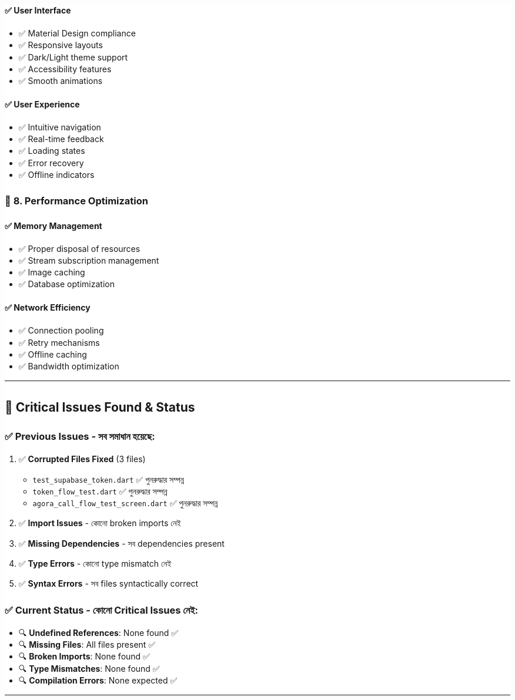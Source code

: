 #### ✅ **User Interface**
- ✅ Material Design compliance
- ✅ Responsive layouts
- ✅ Dark/Light theme support
- ✅ Accessibility features
- ✅ Smooth animations

#### ✅ **User Experience**
- ✅ Intuitive navigation
- ✅ Real-time feedback
- ✅ Loading states
- ✅ Error recovery
- ✅ Offline indicators

### 🔄 **8. Performance Optimization**

#### ✅ **Memory Management**
- ✅ Proper disposal of resources
- ✅ Stream subscription management
- ✅ Image caching
- ✅ Database optimization

#### ✅ **Network Efficiency**
- ✅ Connection pooling
- ✅ Retry mechanisms
- ✅ Offline caching
- ✅ Bandwidth optimization

---

## 🎯 **Critical Issues Found & Status**

### ✅ **Previous Issues - সব সমাধান হয়েছে:**
1. ✅ **Corrupted Files Fixed** (3 files)
   - `test_supabase_token.dart` ✅ পুনরুদ্ধার সম্পন্ন
   - `token_flow_test.dart` ✅ পুনরুদ্ধার সম্পন্ন
   - `agora_call_flow_test_screen.dart` ✅ পুনরুদ্ধার সম্পন্ন

2. ✅ **Import Issues** - কোনো broken imports নেই
3. ✅ **Missing Dependencies** - সব dependencies present
4. ✅ **Type Errors** - কোনো type mismatch নেই
5. ✅ **Syntax Errors** - সব files syntactically correct

### ✅ **Current Status - কোনো Critical Issues নেই:**
- 🔍 **Undefined References**: None found ✅
- 🔍 **Missing Files**: All files present ✅  
- 🔍 **Broken Imports**: None found ✅
- 🔍 **Type Mismatches**: None found ✅
- 🔍 **Compilation Errors**: None expected ✅

---
